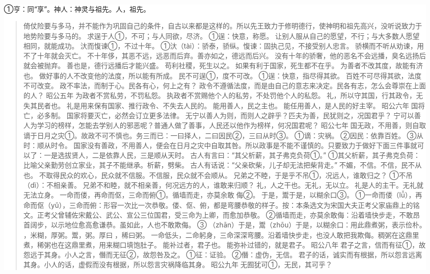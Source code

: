 ①亨：同“享”。神人：神灵与祖先。人，祖先。
> 倚仗险要与多马，并不能作为巩固自己的条件，自古以来都是这样的。所以先王致力于修明德行，使神明和祖先高兴，没听说致力于地势险要与多马的。
求逞于人①，不可；与人同欲，尽济。
①逞：快意，称愿。
> 让别人服从自己的愿望，不行；与大多数人愿望相同，就能成功。
汏而愎谏①，不过十年。
①汏（tài）：骄泰，骄纵。愎谏：固执己见，不接受别人忠言。
> 骄横而不听从劝谏，用不了十年就会灭亡。
不十年侈，其恶不远，远恶而后弃。善亦如之，德远而后兴。
> 没有十年的骄奢，他的恶名不会远播，臭名远扬后就会被抛弃。
善也是，德行远播后才能兴盛。
苟利社稷，死生以之。
> 如果有利于国家，死生都不在乎。
为善者不改其度，故能有济也。
> 做好事的人不改变他的法度，所以能有所成。
民不可逞①，度不可改。
①逞：快意，指尽得其欲。
> 百姓不可尽得其欲，法度不可改变。
政不率法，而制于心。民各有心，何上之有？
> 政令不遵循法度，而是由自己的意志来决定。民各有志，怎么会尊崇在上面的人？
昭公五年
为政者不赏私劳，不罚私怨。
> 执政者不赏赐他个人的私劳，不处罚他个人的私怨。
礼，所以守其国，行其政令，无失其民者也。
> 礼是用来保有国家、推行政令、不失去人民的。
能用善人，民之主也。
> 能任用善人，是人民的好主宰。
昭公六年
国将亡，必多制。
> 国家将要灭亡，必然会订立更多法律。
无宁以善人为则，而则人之辟乎？匹夫为善，民犹则之，况国君乎？
> 宁可以善人为学习的榜样，怎能去学别人的邪恶呢？普通人做了善事，人民还以他作为榜样，何况国君呢？
昭公七年
国无政，不用善，则自取谪于日月之灾①。故政不可不慎也。务三而已：一曰择人，二曰因民②，三曰从时③。
①谪：灾祸。
②因民：依靠百姓。
③从时：顺从时令。
> 国家没有善政，不用善人，便会在日月之灾中自取其咎。所以政事是不能不谨慎的。只要致力于做好下面三件事就可以了：一是选拔贤人，二是依靠人民，三是顺从天时。
古人有言曰：“其父析薪，其子弗克负荷①。”
①其父析薪，其子弗克负荷：比喻父亲勤劳创立家业，其子不能继承。析薪，劈柴。
> 古人有话说：“父亲砍柴，儿子却无法把柴背走。”
不媚，不信。不信，民不从也。
> 不取得民众的欢心，民众就不信服。不信服，民众就不会顺从。
兄弟之不睦，于是乎不吊①，况远人，谁敢归之？
①不吊（dì）：不相亲善。
> 兄弟不和睦，就不相亲善，何况远方的人，谁敢来归顺？
礼，人之干也。无礼，无以立。
> 礼是人的主干。无礼就无法立身。
一命而偻，再命而伛，三命而俯①。循墙而走，亦莫余敢
侮②。 于是，鬻于是，以糊余口③。
①一命而偻（lǚ），再命而伛（yǔ），三命而俯：形容一次比一次恭敬。偻、伛、俯，都是弯腰恭敬的样子。按：本条选文为宋国大夫正考父家庙鼎上的铭文。正考父曾辅佐宋戴公、武公、宣公三位国君，受三命为上卿，而愈加恭敬。
②循墙而走，亦莫余敢侮：沿着墙快步走，不敢昂首阔步，以示地位愈高愈谦恭。虽如此，人也不敢欺侮。
③ （zhān）于是，鬻（zhōu）于是，以糊余口：用此鼎煮粥，表示俭朴。 ，米糊，厚粥。鬻，粥。厚曰 ，稀曰粥。
> 一命低头，二命躬身，三命深深弯腰。沿着墙快步走，也没人敢把我欺侮。稠粥在这鼎里煮，稀粥也在这鼎里煮，用来糊口填饱肚子。
能补过者，君子也。
> 能弥补过错的，就是君子。
昭公八年
君子之言，信而有征①，故怨远于其身。小人之言，僭而无征②，故怨咎及之。
①征：证验。
②僭：虚伪，无信。
> 君子的话，诚实而有根据，所以怨言远离其身。小人的话，虚假而没有根据，所以怨言灾祸降临其身。
昭公九年
无囿犹可①，无民，其可乎？